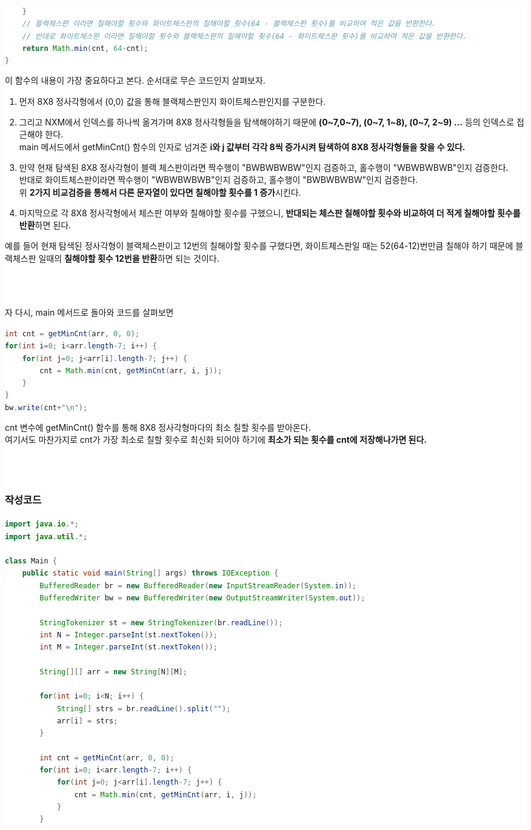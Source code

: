 ```java
    }
    // 블랙체스판 이라면 칠해야할 횟수와 화이트체스판의 칠해야할 횟수(64 - 블랙체스판 횟수)를 비교하여 적은 값을 반환한다. 
    // 반대로 화이트체스판 이라면 칠해야할 횟수와 블랙체스판의 칠해야할 횟수(64 - 화이트체스판 횟수)를 비교하여 적은 값을 반환한다.
    return Math.min(cnt, 64-cnt);
}
```
이 함수의 내용이 가장 중요하다고 본다. 순서대로 무슨 코드인지 살펴보자.

1. 먼저 8X8 정사각형에서 (0,0) 값을 통해 블랙체스판인지 화이트체스판인지를 구분한다.

2. 그리고 NXM에서 인덱스를 하나씩 옮겨가며 8X8 정사각형들을 탐색해야하기 때문에 **(0~7,0~7), (0~7, 1~8), (0~7, 2~9) ...** 등의 인덱스로 접근해야 한다. <br>
main 메서드에서 getMinCnt() 함수의 인자로 넘겨준 **i와 j 값부터 각각 8씩 증가시켜 탐색하여 8X8 정사각형들을 찾을 수 있다.**

3. 만약 현재 탐색된 8X8 정사각형이 블랙 체스판이라면 짝수행이 "BWBWBWBW"인지 검증하고, 홀수행이 "WBWBWBWB"인지 검증한다. <br>
반대로 화이트체스판이라면 짝수행이 "WBWBWBWB"인지 검증하고, 홀수행이 "BWBWBWBW"인지 검증한다. <br>
위 **2가지 비교검증을 통해서 다른 문자열이 있다면 칠해야할 횟수를 1 증가**시킨다.

4. 마지막으로 각 8X8 정사각형에서 체스판 여부와 칠해야할 횟수를 구했으니, **반대되는 체스판 칠해야할 횟수와 비교하여 더 적게 칠해야할 횟수를 반환**하면 된다.

예를 들어 현재 탐색된 정사각형이 블랙체스판이고 12번의 칠해야할 횟수를 구했다면, 화이트체스판일 때는 52(64-12)번만큼 칠해야 하기 때문에 블랙체스판 일때의 **칠해야할 횟수 12번을 반환**하면 되는 것이다.

<br><br>

자 다시, main 메서드로 돌아와 코드를 살펴보면
```java
int cnt = getMinCnt(arr, 0, 0);
for(int i=0; i<arr.length-7; i++) {
    for(int j=0; j<arr[i].length-7; j++) {
        cnt = Math.min(cnt, getMinCnt(arr, i, j));
    }
}
bw.write(cnt+"\n");
```
cnt 변수에 getMinCnt() 함수를 통해 8X8 정사각형마다의 최소 칠할 횟수를 받아온다. <br>
여기서도 마찬가지로 cnt가 가장 최소로 칠할 횟수로 최신화 되어야 하기에 **최소가 되는 횟수를 cnt에 저장해나가면 된다.**

<br><br>

### 작성코드
```java
import java.io.*;
import java.util.*;

class Main {
    public static void main(String[] args) throws IOException {
        BufferedReader br = new BufferedReader(new InputStreamReader(System.in));
        BufferedWriter bw = new BufferedWriter(new OutputStreamWriter(System.out));

        StringTokenizer st = new StringTokenizer(br.readLine());
        int N = Integer.parseInt(st.nextToken());
        int M = Integer.parseInt(st.nextToken());

        String[][] arr = new String[N][M];

        for(int i=0; i<N; i++) {
            String[] strs = br.readLine().split("");
            arr[i] = strs;
        }

        int cnt = getMinCnt(arr, 0, 0);
        for(int i=0; i<arr.length-7; i++) {
            for(int j=0; j<arr[i].length-7; j++) {
                cnt = Math.min(cnt, getMinCnt(arr, i, j));
            }
        }
```
